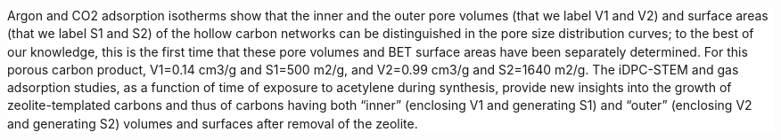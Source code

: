 Argon and CO2 adsorption isotherms show that the inner and the outer pore volumes (that we label V1 and V2) and surface areas (that we label S1 and S2) of the hollow carbon networks can be distinguished in the pore size distribution curves; to the best of our knowledge, this is the first time that these pore volumes and BET surface areas have been separately determined. For this porous carbon product, V1=0.14 cm3/g and S1=500 m2/g, and V2=0.99 cm3/g and S2=1640 m2/g. The iDPC-STEM and gas adsorption studies, as a function of time of exposure to acetylene during synthesis, provide new insights into the growth of zeolite-templated carbons and thus of carbons having both “inner” (enclosing V1 and generating S1) and “outer” (enclosing V2 and generating S2) volumes and surfaces after removal of the zeolite.


